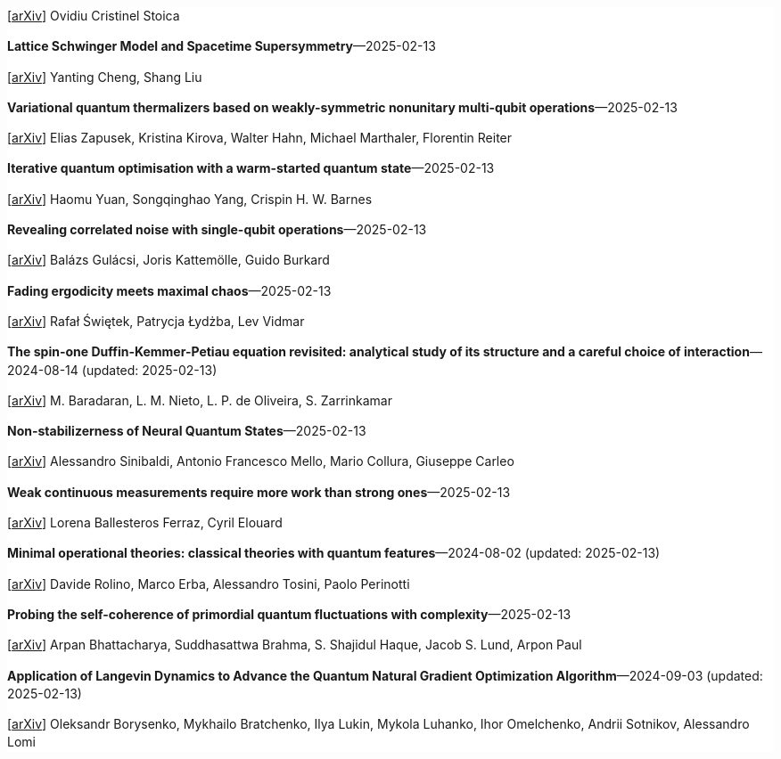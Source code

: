  [[arXiv](http://arxiv.org/abs/2310.15090v3)] Ovidiu Cristinel Stoica


<b>Lattice Schwinger Model and Spacetime Supersymmetry</b>—2025-02-13

 [[arXiv](http://arxiv.org/abs/2502.09697v1)] Yanting Cheng, Shang Liu


<b>Variational quantum thermalizers based on weakly-symmetric nonunitary multi-qubit operations</b>—2025-02-13

 [[arXiv](http://arxiv.org/abs/2502.09698v1)] Elias Zapusek, Kristina Kirova, Walter Hahn, Michael Marthaler, Florentin Reiter


<b>Iterative quantum optimisation with a warm-started quantum state</b>—2025-02-13

 [[arXiv](http://arxiv.org/abs/2502.09704v1)] Haomu Yuan, Songqinghao Yang, Crispin H. W. Barnes


<b>Revealing correlated noise with single-qubit operations</b>—2025-02-13

 [[arXiv](http://arxiv.org/abs/2502.09706v1)] Balázs Gulácsi, Joris Kattemölle, Guido Burkard


<b>Fading ergodicity meets maximal chaos</b>—2025-02-13

 [[arXiv](http://arxiv.org/abs/2502.09711v1)] Rafał Świętek, Patrycja Łydżba, Lev Vidmar


<b>The spin-one Duffin-Kemmer-Petiau equation revisited: analytical study of its structure and a careful choice of interaction</b>—2024-08-14 (updated: 2025-02-13)

 [[arXiv](http://arxiv.org/abs/2408.07662v2)] M. Baradaran, L. M. Nieto, L. P. de Oliveira, S. Zarrinkamar


<b>Non-stabilizerness of Neural Quantum States</b>—2025-02-13

 [[arXiv](http://arxiv.org/abs/2502.09725v1)] Alessandro Sinibaldi, Antonio Francesco Mello, Mario Collura, Giuseppe Carleo


<b>Weak continuous measurements require more work than strong ones</b>—2025-02-13

 [[arXiv](http://arxiv.org/abs/2502.09732v1)] Lorena Ballesteros Ferraz, Cyril Elouard


<b>Minimal operational theories: classical theories with quantum features</b>—2024-08-02 (updated: 2025-02-13)

 [[arXiv](http://arxiv.org/abs/2408.01368v4)] Davide Rolino, Marco Erba, Alessandro Tosini, Paolo Perinotti


<b>Probing the self-coherence of primordial quantum fluctuations with complexity</b>—2025-02-13

 [[arXiv](http://arxiv.org/abs/2502.09739v1)] Arpan Bhattacharya, Suddhasattwa Brahma, S. Shajidul Haque, Jacob S. Lund, Arpon Paul


<b>Application of Langevin Dynamics to Advance the Quantum Natural Gradient Optimization Algorithm</b>—2024-09-03 (updated: 2025-02-13)

 [[arXiv](http://arxiv.org/abs/2409.01978v3)] Oleksandr Borysenko, Mykhailo Bratchenko, Ilya Lukin, Mykola Luhanko, Ihor Omelchenko, Andrii Sotnikov, Alessandro Lomi
